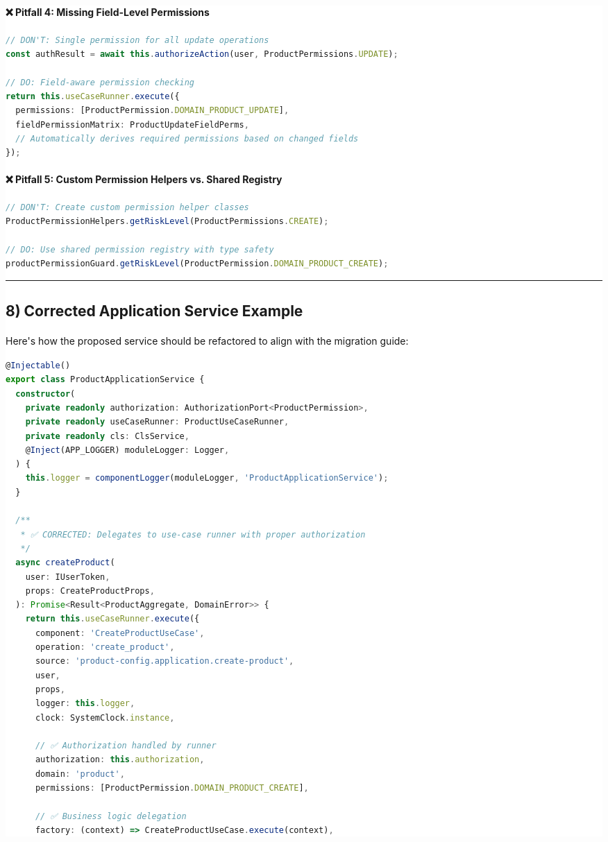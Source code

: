 #### ❌ **Pitfall 4: Missing Field-Level Permissions**

```typescript
// DON'T: Single permission for all update operations
const authResult = await this.authorizeAction(user, ProductPermissions.UPDATE);

// DO: Field-aware permission checking
return this.useCaseRunner.execute({
  permissions: [ProductPermission.DOMAIN_PRODUCT_UPDATE],
  fieldPermissionMatrix: ProductUpdateFieldPerms,
  // Automatically derives required permissions based on changed fields
});
```

#### ❌ **Pitfall 5: Custom Permission Helpers vs. Shared Registry**

```typescript
// DON'T: Create custom permission helper classes
ProductPermissionHelpers.getRiskLevel(ProductPermissions.CREATE);

// DO: Use shared permission registry with type safety
productPermissionGuard.getRiskLevel(ProductPermission.DOMAIN_PRODUCT_CREATE);
```

---

## 8) Corrected Application Service Example

Here's how the proposed service should be refactored to align with the migration guide:

```typescript
@Injectable()
export class ProductApplicationService {
  constructor(
    private readonly authorization: AuthorizationPort<ProductPermission>,
    private readonly useCaseRunner: ProductUseCaseRunner,
    private readonly cls: ClsService,
    @Inject(APP_LOGGER) moduleLogger: Logger,
  ) {
    this.logger = componentLogger(moduleLogger, 'ProductApplicationService');
  }

  /**
   * ✅ CORRECTED: Delegates to use-case runner with proper authorization
   */
  async createProduct(
    user: IUserToken,
    props: CreateProductProps,
  ): Promise<Result<ProductAggregate, DomainError>> {
    return this.useCaseRunner.execute({
      component: 'CreateProductUseCase',
      operation: 'create_product',
      source: 'product-config.application.create-product',
      user,
      props,
      logger: this.logger,
      clock: SystemClock.instance,

      // ✅ Authorization handled by runner
      authorization: this.authorization,
      domain: 'product',
      permissions: [ProductPermission.DOMAIN_PRODUCT_CREATE],

      // ✅ Business logic delegation
      factory: (context) => CreateProductUseCase.execute(context),
```